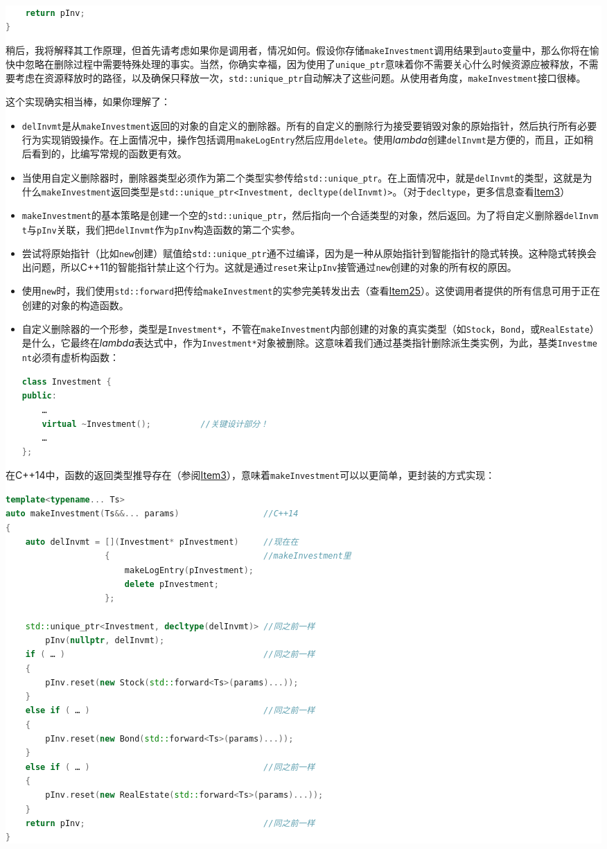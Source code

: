 ```cpp
    return pInv;
}
```

稍后，我将解释其工作原理，但首先请考虑如果你是调用者，情况如何。假设你存储`makeInvestment`调用结果到`auto`变量中，那么你将在愉快中忽略在删除过程中需要特殊处理的事实。当然，你确实幸福，因为使用了`unique_ptr`意味着你不需要关心什么时候资源应被释放，不需要考虑在资源释放时的路径，以及确保只释放一次，`std::unique_ptr`自动解决了这些问题。从使用者角度，`makeInvestment`接口很棒。

这个实现确实相当棒，如果你理解了：

- `delInvmt`是从`makeInvestment`返回的对象的自定义的删除器。所有的自定义的删除行为接受要销毁对象的原始指针，然后执行所有必要行为实现销毁操作。在上面情况中，操作包括调用`makeLogEntry`然后应用`delete`。使用*lambda*创建`delInvmt`是方便的，而且，正如稍后看到的，比编写常规的函数更有效。

- 当使用自定义删除器时，删除器类型必须作为第二个类型实参传给`std::unique_ptr`。在上面情况中，就是`delInvmt`的类型，这就是为什么`makeInvestment`返回类型是`std::unique_ptr<Investment, decltype(delInvmt)>`。（对于`decltype`，更多信息查看[Item3](https://benbenzi.space/others/EffectiveModernCppChinese/1.DeducingTypes/item3/)）

- `makeInvestment`的基本策略是创建一个空的`std::unique_ptr`，然后指向一个合适类型的对象，然后返回。为了将自定义删除器`delInvmt`与`pInv`关联，我们把`delInvmt`作为`pInv`构造函数的第二个实参。

- 尝试将原始指针（比如`new`创建）赋值给`std::unique_ptr`通不过编译，因为是一种从原始指针到智能指针的隐式转换。这种隐式转换会出问题，所以C++11的智能指针禁止这个行为。这就是通过`reset`来让`pInv`接管通过`new`创建的对象的所有权的原因。

- 使用`new`时，我们使用`std::forward`把传给`makeInvestment`的实参完美转发出去（查看[Item25](https://benbenzi.space/others/EffectiveModernCppChinese/5.RRefMovSemPerfForw/item25/)）。这使调用者提供的所有信息可用于正在创建的对象的构造函数。

- 自定义删除器的一个形参，类型是`Investment*`，不管在`makeInvestment`内部创建的对象的真实类型（如`Stock`，`Bond`，或`RealEstate`）是什么，它最终在*lambda*表达式中，作为`Investment*`对象被删除。这意味着我们通过基类指针删除派生类实例，为此，基类`Investment`必须有虚析构函数：

  ```cpp
  class Investment {
  public:
      …
      virtual ~Investment();          //关键设计部分！
      …
  };
  ```

在C++14中，函数的返回类型推导存在（参阅[Item3](https://benbenzi.space/others/EffectiveModernCppChinese/1.DeducingTypes/item3/)），意味着`makeInvestment`可以以更简单，更封装的方式实现：

```cpp
template<typename... Ts>
auto makeInvestment(Ts&&... params)                 //C++14
{
    auto delInvmt = [](Investment* pInvestment)     //现在在
                    {                               //makeInvestment里
                        makeLogEntry(pInvestment);
                        delete pInvestment; 
                    };

    std::unique_ptr<Investment, decltype(delInvmt)> //同之前一样
        pInv(nullptr, delInvmt);
    if ( … )                                        //同之前一样
    {
        pInv.reset(new Stock(std::forward<Ts>(params)...));
    }
    else if ( … )                                   //同之前一样
    {     
        pInv.reset(new Bond(std::forward<Ts>(params)...));   
    }   
    else if ( … )                                   //同之前一样
    {     
        pInv.reset(new RealEstate(std::forward<Ts>(params)...));   
    }   
    return pInv;                                    //同之前一样
}
```
